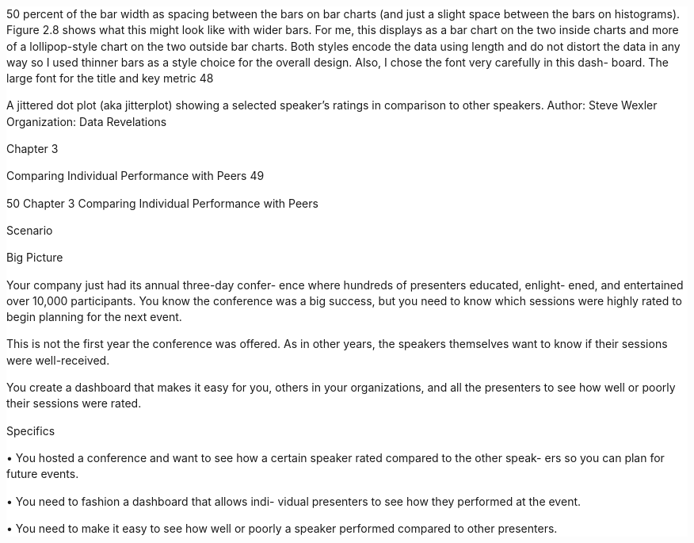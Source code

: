 50 percent of the bar width as spacing between the
bars on bar charts (and just a slight space between
the bars on histograms).
Figure 2.8 shows what this might look like with
wider bars. For me, this displays as a bar chart on
the two inside charts and more of a lollipop-style
chart on the two outside bar charts. Both styles
encode the data using length and do not distort
the data in any way so I used thinner bars as a style
choice for the overall design.
Also, I chose the font very carefully in this dash-
board. The large font for the title and key metric
48

A jittered dot plot (aka jitterplot) showing a selected speaker’s ratings in comparison to other speakers.
Author: Steve Wexler
Organization: Data Revelations

Chapter 3

Comparing Individual
Performance with Peers
49

50 Chapter 3 Comparing Individual Performance with Peers

Scenario

Big Picture

Your company just had its annual three-day confer-
ence where hundreds of presenters educated, enlight-
ened, and entertained over 10,000 participants. You
know the conference was a big success, but you need
to know which sessions were highly rated to begin
planning for the next event.

This is not the first year the conference was offered.
As in other years, the speakers themselves want to
know if their sessions were well-received.

You create a dashboard that makes it easy for you,
others in your organizations, and all the presenters
to see how well or poorly their sessions were rated.

Specifics

• You hosted a conference and want to see how a
certain speaker rated compared to the other speak-
ers so you can plan for future events.

• You need to fashion a dashboard that allows indi-
vidual presenters to see how they performed at
the event.

• You need to make it easy to see how well or
poorly a speaker performed compared to other
presenters.
